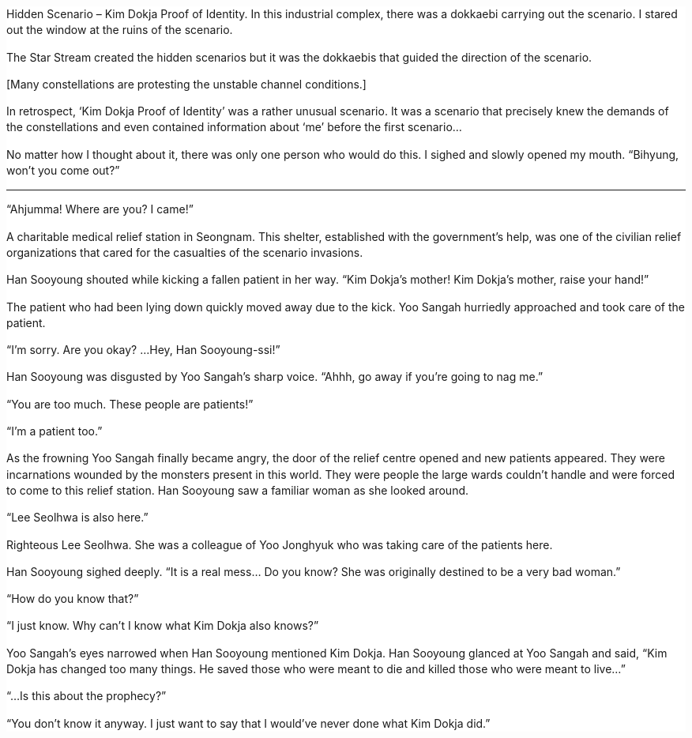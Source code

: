 Hidden Scenario – Kim Dokja Proof of Identity. In this industrial complex, there was a dokkaebi carrying out the scenario. I stared out the window at the ruins of the scenario.

The Star Stream created the hidden scenarios but it was the dokkaebis that guided the direction of the scenario.

[Many constellations are protesting the unstable channel conditions.]

In retrospect, ‘Kim Dokja Proof of Identity’ was a rather unusual scenario. It was a scenario that precisely knew the demands of the constellations and even contained information about ‘me’ before the first scenario…

No matter how I thought about it, there was only one person who would do this. I sighed and slowly opened my mouth. “Bihyung, won’t you come out?”

---

“Ahjumma! Where are you? I came!”

A charitable medical relief station in Seongnam. This shelter, established with the government’s help, was one of the civilian relief organizations that cared for the casualties of the scenario invasions.

Han Sooyoung shouted while kicking a fallen patient in her way. “Kim Dokja’s mother! Kim Dokja’s mother, raise your hand!”

The patient who had been lying down quickly moved away due to the kick. Yoo Sangah hurriedly approached and took care of the patient.

“I’m sorry. Are you okay? …Hey, Han Sooyoung-ssi!”

Han Sooyoung was disgusted by Yoo Sangah’s sharp voice. “Ahhh, go away if you’re going to nag me.”

“You are too much. These people are patients!”

“I’m a patient too.”

As the frowning Yoo Sangah finally became angry, the door of the relief centre opened and new patients appeared. They were incarnations wounded by the monsters present in this world. They were people the large wards couldn’t handle and were forced to come to this relief station. Han Sooyoung saw a familiar woman as she looked around.

“Lee Seolhwa is also here.”

Righteous Lee Seolhwa. She was a colleague of Yoo Jonghyuk who was taking care of the patients here.

Han Sooyoung sighed deeply. “It is a real mess… Do you know? She was originally destined to be a very bad woman.”

“How do you know that?”

“I just know. Why can’t I know what Kim Dokja also knows?”

Yoo Sangah’s eyes narrowed when Han Sooyoung mentioned Kim Dokja. Han Sooyoung glanced at Yoo Sangah and said, “Kim Dokja has changed too many things. He saved those who were meant to die and killed those who were meant to live…”

“…Is this about the prophecy?”

“You don’t know it anyway. I just want to say that I would’ve never done what Kim Dokja did.”
